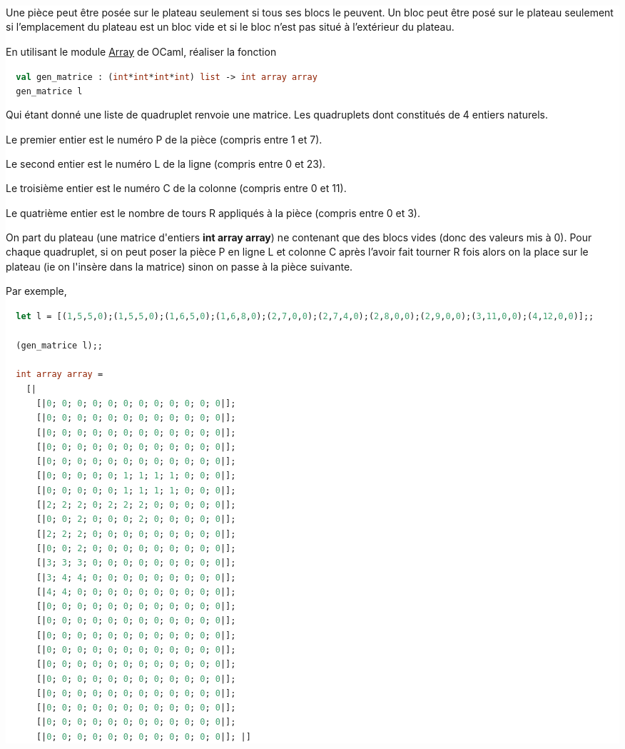 Une pièce peut être posée sur le plateau seulement si tous ses blocs le peuvent. Un bloc peut être posé sur le plateau seulement si l’emplacement du plateau est un bloc vide et si le bloc n’est pas situé à l’extérieur du plateau.

En utilisant le module [Array](https://v2.ocaml.org/api/Array.html) de OCaml, réaliser la fonction 

```OCaml
  val gen_matrice : (int*int*int*int) list -> int array array
  gen_matrice l
```

Qui étant donné une liste de quadruplet renvoie une matrice. Les quadruplets dont constitués de 4 entiers naturels. 

Le premier entier est le numéro P de la pièce (compris entre 1 et 7). 

Le second entier est le numéro L de la ligne (compris entre 0 et 23). 

Le troisième entier est le numéro C de la colonne (compris entre 0 et 11). 

Le quatrième entier est le nombre de tours R appliqués à la pièce (compris entre 0 et 3). 

On part du plateau (une matrice d'entiers <strong>int array array</strong>) ne contenant que des blocs vides (donc des valeurs mis à 0). Pour chaque quadruplet, si on peut poser la pièce P en ligne L et colonne C après l’avoir fait tourner R fois alors on la place sur le plateau (ie on l'insère dans la matrice) sinon on passe à la pièce suivante.

Par exemple, 

```OCaml
  let l = [(1,5,5,0);(1,5,5,0);(1,6,5,0);(1,6,8,0);(2,7,0,0);(2,7,4,0);(2,8,0,0);(2,9,0,0);(3,11,0,0);(4,12,0,0)];;

  (gen_matrice l);; 

  int array array =
    [|
      [|0; 0; 0; 0; 0; 0; 0; 0; 0; 0; 0; 0|];
      [|0; 0; 0; 0; 0; 0; 0; 0; 0; 0; 0; 0|];
      [|0; 0; 0; 0; 0; 0; 0; 0; 0; 0; 0; 0|];
      [|0; 0; 0; 0; 0; 0; 0; 0; 0; 0; 0; 0|];
      [|0; 0; 0; 0; 0; 0; 0; 0; 0; 0; 0; 0|];
      [|0; 0; 0; 0; 0; 1; 1; 1; 1; 0; 0; 0|];
      [|0; 0; 0; 0; 0; 1; 1; 1; 1; 0; 0; 0|];
      [|2; 2; 2; 0; 2; 2; 2; 0; 0; 0; 0; 0|];
      [|0; 0; 2; 0; 0; 0; 2; 0; 0; 0; 0; 0|];
      [|2; 2; 2; 0; 0; 0; 0; 0; 0; 0; 0; 0|];
      [|0; 0; 2; 0; 0; 0; 0; 0; 0; 0; 0; 0|];
      [|3; 3; 3; 0; 0; 0; 0; 0; 0; 0; 0; 0|];
      [|3; 4; 4; 0; 0; 0; 0; 0; 0; 0; 0; 0|];
      [|4; 4; 0; 0; 0; 0; 0; 0; 0; 0; 0; 0|];
      [|0; 0; 0; 0; 0; 0; 0; 0; 0; 0; 0; 0|];
      [|0; 0; 0; 0; 0; 0; 0; 0; 0; 0; 0; 0|];
      [|0; 0; 0; 0; 0; 0; 0; 0; 0; 0; 0; 0|];
      [|0; 0; 0; 0; 0; 0; 0; 0; 0; 0; 0; 0|];
      [|0; 0; 0; 0; 0; 0; 0; 0; 0; 0; 0; 0|];
      [|0; 0; 0; 0; 0; 0; 0; 0; 0; 0; 0; 0|];
      [|0; 0; 0; 0; 0; 0; 0; 0; 0; 0; 0; 0|];
      [|0; 0; 0; 0; 0; 0; 0; 0; 0; 0; 0; 0|];
      [|0; 0; 0; 0; 0; 0; 0; 0; 0; 0; 0; 0|];
      [|0; 0; 0; 0; 0; 0; 0; 0; 0; 0; 0; 0|]; |]
```
